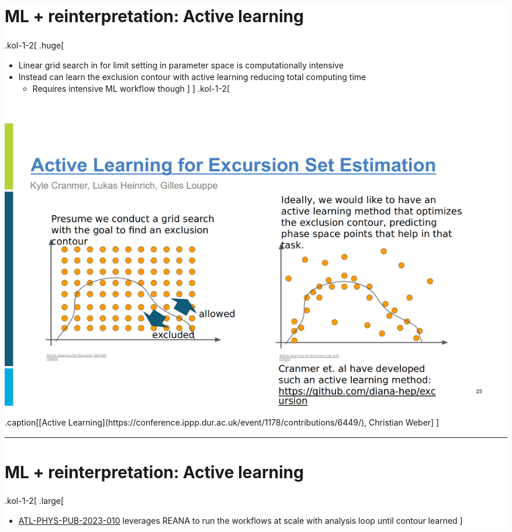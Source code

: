# ML + reinterpretation: Active learning

.kol-1-2[
.huge[
* Linear grid search in for limit setting in parameter space is computationally intensive
* Instead can learn the exclusion contour with active learning reducing total computing time
   - Requires intensive ML workflow though
]
]
.kol-1-2[
<br>
<p style="text-align:center;">
   <a href="https://conference.ippp.dur.ac.uk/event/1178/contributions/6449/">
      <img src="figures/exclusion-learning.png"; width=100%>
   </a>
</p>
.caption[[Active Learning](https://conference.ippp.dur.ac.uk/event/1178/contributions/6449/), Christian Weber]
]

---
# ML + reinterpretation: Active learning

.kol-1-2[
.large[
* [ATL-PHYS-PUB-2023-010](https://atlas.web.cern.ch/Atlas/GROUPS/PHYSICS/PUBNOTES/ATL-PHYS-PUB-2023-010/) leverages REANA to run the workflows at scale with analysis loop until contour learned
]
<p style="text-align:center;">
   <a href="https://conference.ippp.dur.ac.uk/event/1178/contributions/6449/">